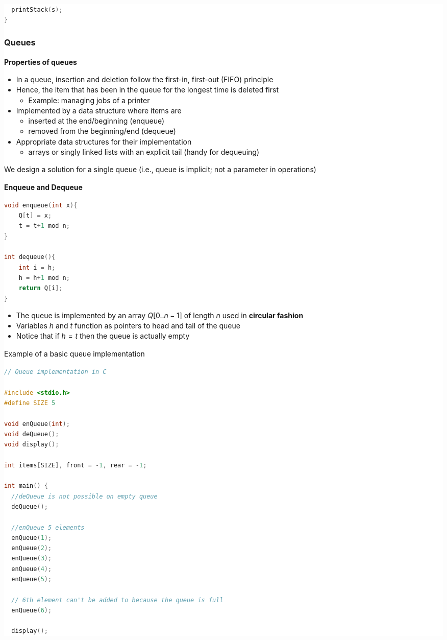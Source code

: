 ```c
  printStack(s);
}
```

### Queues

**Properties of queues**

- In a queue, insertion and deletion follow the first-in, first-out (FIFO) principle
- Hence, the item that has been in the queue for the longest time is deleted first
  - Example: managing jobs of a printer
- Implemented by a data structure where items are
  - inserted at the end/beginning (enqueue)
  - removed from the beginning/end (dequeue)
- Appropriate data structures for their implementation
  - arrays or singly linked lists with an explicit tail (handy for dequeuing)

We design a solution for a single queue (i.e., queue is implicit; not a parameter in operations)

**Enqueue and Dequeue**

```c
void enqueue(int x){
    Q[t] = x;
    t = t+1 mod n;
}

int dequeue(){
    int i = h;
    h = h+1 mod n;
    return Q[i];
}
```

- The queue is implemented by an array $Q[0..n − 1]$ of length $n$ used in **circular fashion**
- Variables $h$ and $t$ function as pointers to head and tail of the queue
- Notice that if $h = t$ then the queue is actually empty

Example of a basic queue implementation

```c
// Queue implementation in C

#include <stdio.h>
#define SIZE 5

void enQueue(int);
void deQueue();
void display();

int items[SIZE], front = -1, rear = -1;

int main() {
  //deQueue is not possible on empty queue
  deQueue();

  //enQueue 5 elements
  enQueue(1);
  enQueue(2);
  enQueue(3);
  enQueue(4);
  enQueue(5);

  // 6th element can't be added to because the queue is full
  enQueue(6);

  display();
```